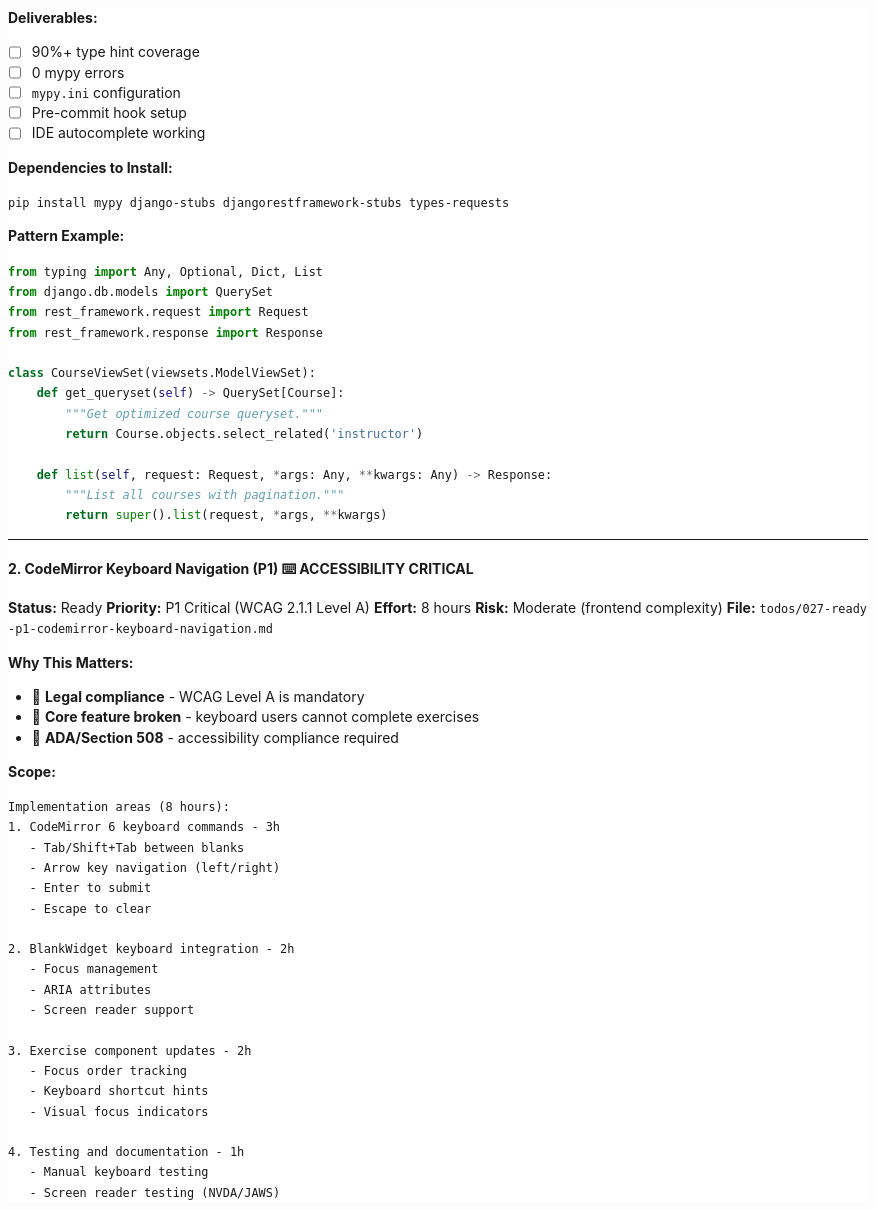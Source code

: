 **Deliverables:**
- [ ] 90%+ type hint coverage
- [ ] 0 mypy errors
- [ ] `mypy.ini` configuration
- [ ] Pre-commit hook setup
- [ ] IDE autocomplete working

**Dependencies to Install:**
```bash
pip install mypy django-stubs djangorestframework-stubs types-requests
```

**Pattern Example:**
```python
from typing import Any, Optional, Dict, List
from django.db.models import QuerySet
from rest_framework.request import Request
from rest_framework.response import Response

class CourseViewSet(viewsets.ModelViewSet):
    def get_queryset(self) -> QuerySet[Course]:
        """Get optimized course queryset."""
        return Course.objects.select_related('instructor')

    def list(self, request: Request, *args: Any, **kwargs: Any) -> Response:
        """List all courses with pagination."""
        return super().list(request, *args, **kwargs)
```

---

#### 2. CodeMirror Keyboard Navigation (P1) ⌨️ ACCESSIBILITY CRITICAL

**Status:** Ready
**Priority:** P1 Critical (WCAG 2.1.1 Level A)
**Effort:** 8 hours
**Risk:** Moderate (frontend complexity)
**File:** `todos/027-ready-p1-codemirror-keyboard-navigation.md`

**Why This Matters:**
- 🔴 **Legal compliance** - WCAG Level A is mandatory
- 🔴 **Core feature broken** - keyboard users cannot complete exercises
- 🔴 **ADA/Section 508** - accessibility compliance required

**Scope:**
```
Implementation areas (8 hours):
1. CodeMirror 6 keyboard commands - 3h
   - Tab/Shift+Tab between blanks
   - Arrow key navigation (left/right)
   - Enter to submit
   - Escape to clear

2. BlankWidget keyboard integration - 2h
   - Focus management
   - ARIA attributes
   - Screen reader support

3. Exercise component updates - 2h
   - Focus order tracking
   - Keyboard shortcut hints
   - Visual focus indicators

4. Testing and documentation - 1h
   - Manual keyboard testing
   - Screen reader testing (NVDA/JAWS)
```